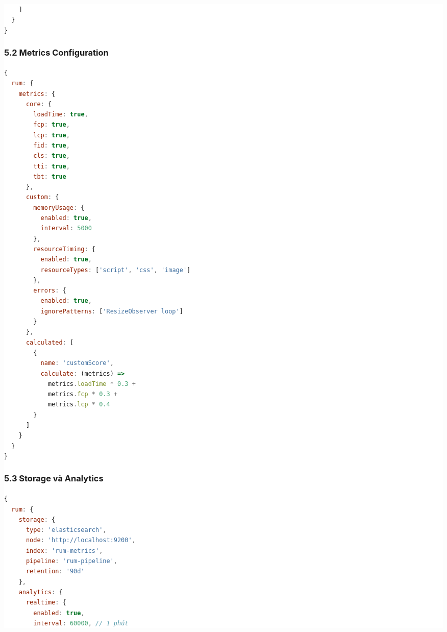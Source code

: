 ```javascript
    ]
  }
}
```

### 5.2 Metrics Configuration

```javascript
{
  rum: {
    metrics: {
      core: {
        loadTime: true,
        fcp: true,
        lcp: true,
        fid: true,
        cls: true,
        tti: true,
        tbt: true
      },
      custom: {
        memoryUsage: {
          enabled: true,
          interval: 5000
        },
        resourceTiming: {
          enabled: true,
          resourceTypes: ['script', 'css', 'image']
        },
        errors: {
          enabled: true,
          ignorePatterns: ['ResizeObserver loop']
        }
      },
      calculated: [
        {
          name: 'customScore',
          calculate: (metrics) => 
            metrics.loadTime * 0.3 +
            metrics.fcp * 0.3 +
            metrics.lcp * 0.4
        }
      ]
    }
  }
}
```

### 5.3 Storage và Analytics

```javascript
{
  rum: {
    storage: {
      type: 'elasticsearch',
      node: 'http://localhost:9200',
      index: 'rum-metrics',
      pipeline: 'rum-pipeline',
      retention: '90d'
    },
    analytics: {
      realtime: {
        enabled: true,
        interval: 60000, // 1 phút
```